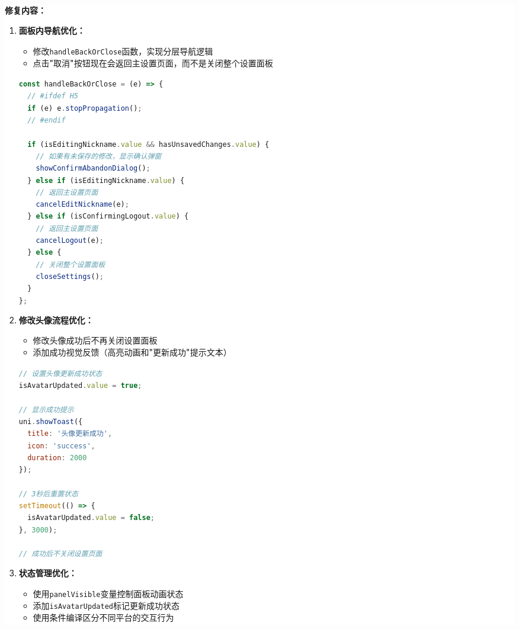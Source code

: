 **修复内容：**

1. **面板内导航优化：**
   - 修改`handleBackOrClose`函数，实现分层导航逻辑
   - 点击"取消"按钮现在会返回主设置页面，而不是关闭整个设置面板
   ```js
   const handleBackOrClose = (e) => {
     // #ifdef H5
     if (e) e.stopPropagation();
     // #endif
     
     if (isEditingNickname.value && hasUnsavedChanges.value) {
       // 如果有未保存的修改，显示确认弹窗
       showConfirmAbandonDialog();
     } else if (isEditingNickname.value) {
       // 返回主设置页面
       cancelEditNickname(e);
     } else if (isConfirmingLogout.value) {
       // 返回主设置页面
       cancelLogout(e);
     } else {
       // 关闭整个设置面板
       closeSettings();
     }
   };
   ```

2. **修改头像流程优化：**
   - 修改头像成功后不再关闭设置面板
   - 添加成功视觉反馈（高亮动画和"更新成功"提示文本）
   ```js
   // 设置头像更新成功状态
   isAvatarUpdated.value = true;
   
   // 显示成功提示
   uni.showToast({
     title: '头像更新成功',
     icon: 'success',
     duration: 2000
   });
   
   // 3秒后重置状态
   setTimeout(() => {
     isAvatarUpdated.value = false;
   }, 3000);
   
   // 成功后不关闭设置页面
   ```

3. **状态管理优化：**
   - 使用`panelVisible`变量控制面板动画状态
   - 添加`isAvatarUpdated`标记更新成功状态
   - 使用条件编译区分不同平台的交互行为
